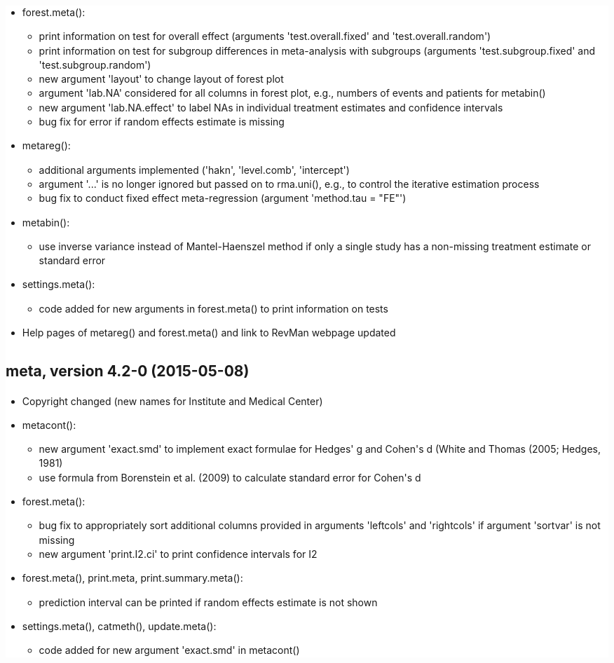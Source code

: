 * forest.meta():
  - print information on test for overall effect (arguments
    'test.overall.fixed' and 'test.overall.random')
  - print information on test for subgroup differences in
    meta-analysis with subgroups (arguments 'test.subgroup.fixed' and
    'test.subgroup.random')
  - new argument 'layout' to change layout of forest plot
  - argument 'lab.NA' considered for all columns in forest plot, e.g.,
    numbers of events and patients for metabin()
  - new argument 'lab.NA.effect' to label NAs in individual treatment
    estimates and confidence intervals
  - bug fix for error if random effects estimate is missing

* metareg():
  - additional arguments implemented ('hakn', 'level.comb',
    'intercept')
  - argument '...' is no longer ignored but passed on to rma.uni(),
    e.g., to control the iterative estimation process
  - bug fix to conduct fixed effect meta-regression (argument
    'method.tau = "FE"')

* metabin():
  - use inverse variance instead of Mantel-Haenszel method if only a
    single study has a non-missing treatment estimate or standard
    error

* settings.meta():
  - code added for new arguments in forest.meta() to print information
    on tests

* Help pages of metareg() and forest.meta() and link to RevMan webpage
  updated


## meta, version 4.2-0 (2015-05-08)

* Copyright changed (new names for Institute and Medical Center)

* metacont():
  - new argument 'exact.smd' to implement exact formulae for Hedges' g
    and Cohen's d (White and Thomas (2005; Hedges, 1981)
  - use formula from Borenstein et al. (2009) to calculate standard
    error for Cohen's d

* forest.meta():
  - bug fix to appropriately sort additional columns provided in
    arguments 'leftcols' and 'rightcols' if argument 'sortvar' is not
    missing
  - new argument 'print.I2.ci' to print confidence intervals for I2

* forest.meta(), print.meta, print.summary.meta():
  - prediction interval can be printed if random effects estimate is
    not shown

* settings.meta(), catmeth(), update.meta():
  - code added for new argument 'exact.smd' in metacont()
